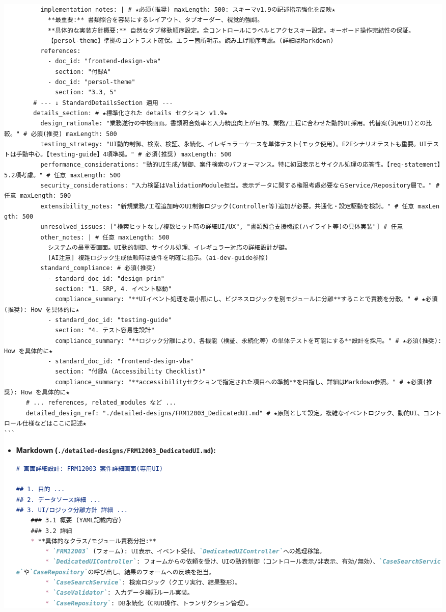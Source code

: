               implementation_notes: | # ★必須(推奨) maxLength: 500: スキーマv1.9の記述指示強化を反映★
                **最重要:** 書類照合を容易にするレイアウト、タブオーダー、視覚的強調。
                **具体的な実装方針概要:** 自然なタブ移動順序設定。全コントロールにラベルとアクセスキー設定。キーボード操作完結性の保証。
                【persol-theme】準拠のコントラスト確保。エラー箇所明示。読み上げ順序考慮。(詳細はMarkdown)
              references:
                - doc_id: "frontend-design-vba"
                  section: "付録A"
                - doc_id: "persol-theme"
                  section: "3.3, 5"
            # --- ↓ StandardDetailsSection 適用 ---
            details_section: # ★標準化された details セクション v1.9★
              design_rationale: "業務遂行の中核画面。書類照合効率と入力精度向上が目的。業務/工程に合わせた動的UI採用。代替案(汎用UI)との比較。" # 必須(推奨) maxLength: 500
              testing_strategy: "UI動的制御、検索、検証、永続化、イレギュラーケースを単体テスト(モック使用)。E2Eシナリオテストも重要。UIテストは手動中心。【testing-guide】4項準拠。" # 必須(推奨) maxLength: 500
              performance_considerations: "動的UI生成/制御、案件検索のパフォーマンス。特に初回表示とサイクル処理の応答性。【req-statement】5.2項考慮。" # 任意 maxLength: 500
              security_considerations: "入力検証はValidationModule担当。表示データに関する権限考慮必要ならService/Repository層で。" # 任意 maxLength: 500
              extensibility_notes: "新規業務/工程追加時のUI制御ロジック(Controller等)追加が必要。共通化・設定駆動を検討。" # 任意 maxLength: 500
              unresolved_issues: ["検索ヒットなし/複数ヒット時の詳細UI/UX", "書類照合支援機能(ハイライト等)の具体実装"] # 任意
              other_notes: | # 任意 maxLength: 500
                システムの最重要画面。UI動的制御、サイクル処理、イレギュラー対応の詳細設計が鍵。
                [AI注意] 複雑ロジック生成依頼時は要件を明確に指示。(ai-dev-guide参照)
              standard_compliance: # 必須(推奨)
                - standard_doc_id: "design-prin"
                  section: "1. SRP, 4. イベント駆動"
                  compliance_summary: "**UIイベント処理を最小限にし、ビジネスロジックを別モジュールに分離**することで責務を分散。" # ★必須(推奨): How を具体的に★
                - standard_doc_id: "testing-guide"
                  section: "4. テスト容易性設計"
                  compliance_summary: "**ロジック分離により、各機能（検証、永続化等）の単体テストを可能にする**設計を採用。" # ★必須(推奨): How を具体的に★
                - standard_doc_id: "frontend-design-vba"
                  section: "付録A (Accessibility Checklist)"
                  compliance_summary: "**accessibilityセクションで指定された項目への準拠**を目指し、詳細はMarkdown参照。" # ★必須(推奨): How を具体的に★
          # ... references, related_modules など ...
          detailed_design_ref: "./detailed-designs/FRM12003_DedicatedUI.md" # ★原則として設定。複雑なイベントロジック、動的UI、コントロール仕様などはここに記述★
    ```
* **Markdown (`./detailed-designs/FRM12003_DedicatedUI.md`):**
    ```markdown
    # 画面詳細設計: FRM12003 案件詳細画面(専用UI)

    ## 1. 目的 ...
    ## 2. データソース詳細 ...
    ## 3. UI/ロジック分離方針 詳細 ...
        ### 3.1 概要 (YAML記載内容)
        ### 3.2 詳細
        * **具体的なクラス/モジュール責務分担:**
            * `FRM12003` (フォーム): UI表示、イベント受付、`DedicatedUIController`への処理移譲。
            * `DedicatedUIController`: フォームからの依頼を受け、UIの動的制御（コントロール表示/非表示、有効/無効）、`CaseSearchService`や`CaseRepository`の呼び出し、結果のフォームへの反映を担当。
            * `CaseSearchService`: 検索ロジック（クエリ実行、結果整形）。
            * `CaseValidator`: 入力データ検証ルール実装。
            * `CaseRepository`: DB永続化（CRUD操作、トランザクション管理）。